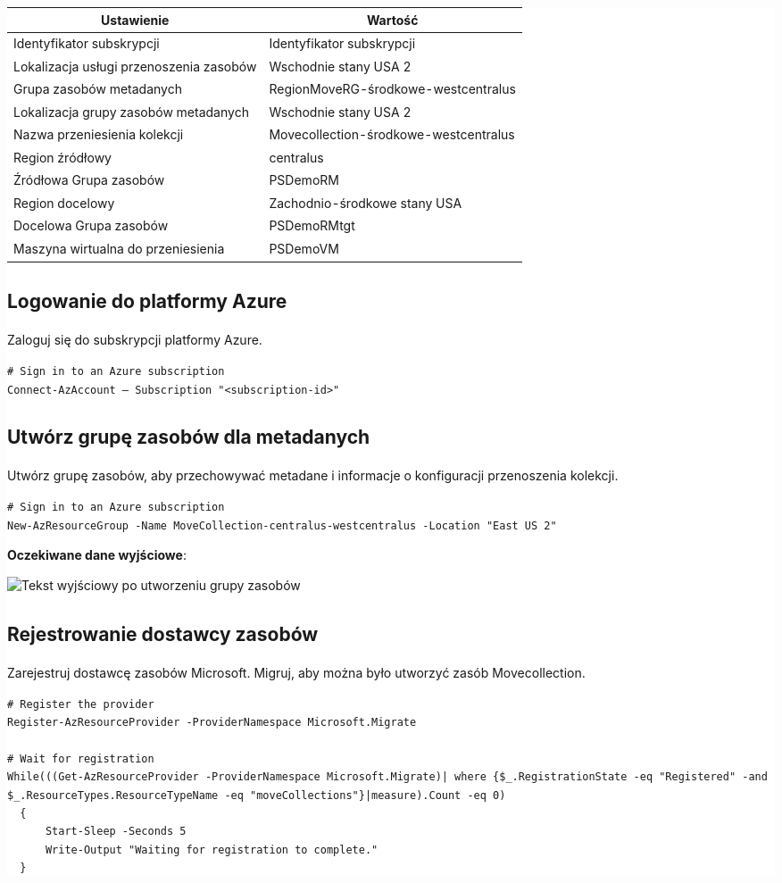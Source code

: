 **Ustawienie** | **Wartość** 
--- | ---
Identyfikator subskrypcji | Identyfikator subskrypcji
Lokalizacja usługi przenoszenia zasobów | Wschodnie stany USA 2
Grupa zasobów metadanych | RegionMoveRG-środkowe-westcentralus
Lokalizacja grupy zasobów metadanych | Wschodnie stany USA 2
Nazwa przeniesienia kolekcji | Movecollection-środkowe-westcentralus
Region źródłowy |  centralus
Źródłowa Grupa zasobów | PSDemoRM
Region docelowy | Zachodnio-środkowe stany USA
Docelowa Grupa zasobów | PSDemoRMtgt
Maszyna wirtualna do przeniesienia | PSDemoVM

## <a name="sign-in-to-azure"></a>Logowanie do platformy Azure

Zaloguj się do subskrypcji platformy Azure.

```azurepowershell-interactive
# Sign in to an Azure subscription
Connect-AzAccount – Subscription "<subscription-id>"
```

## <a name="create-the-resource-group-for-metadata"></a>Utwórz grupę zasobów dla metadanych

Utwórz grupę zasobów, aby przechowywać metadane i informacje o konfiguracji przenoszenia kolekcji.

```azurepowershell-interactive
# Sign in to an Azure subscription
New-AzResourceGroup -Name MoveCollection-centralus-westcentralus -Location "East US 2"
```

**Oczekiwane dane wyjściowe**:

![Tekst wyjściowy po utworzeniu grupy zasobów](./media/move-region-powershell/output-create-resource-group.png)

## <a name="register-the-resource-provider"></a>Rejestrowanie dostawcy zasobów

Zarejestruj dostawcę zasobów Microsoft. Migruj, aby można było utworzyć zasób Movecollection.

```azurepowershell-interactive
# Register the provider
Register-AzResourceProvider -ProviderNamespace Microsoft.Migrate 

# Wait for registration
While(((Get-AzResourceProvider -ProviderNamespace Microsoft.Migrate)| where {$_.RegistrationState -eq "Registered" -and $_.ResourceTypes.ResourceTypeName -eq "moveCollections"}|measure).Count -eq 0)
  {
      Start-Sleep -Seconds 5
      Write-Output "Waiting for registration to complete."
  }
```
